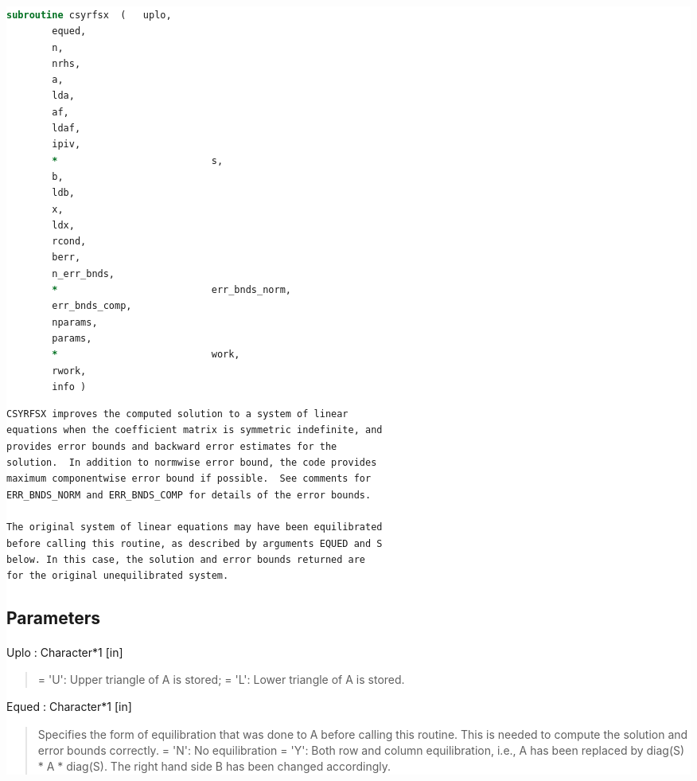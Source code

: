 ```fortran
subroutine csyrfsx	(	uplo,
		equed,
		n,
		nrhs,
		a,
		lda,
		af,
		ldaf,
		ipiv,
		*                           s,
		b,
		ldb,
		x,
		ldx,
		rcond,
		berr,
		n_err_bnds,
		*                           err_bnds_norm,
		err_bnds_comp,
		nparams,
		params,
		*                           work,
		rwork,
		info )
```

    CSYRFSX improves the computed solution to a system of linear
    equations when the coefficient matrix is symmetric indefinite, and
    provides error bounds and backward error estimates for the
    solution.  In addition to normwise error bound, the code provides
    maximum componentwise error bound if possible.  See comments for
    ERR_BNDS_NORM and ERR_BNDS_COMP for details of the error bounds.

    The original system of linear equations may have been equilibrated
    before calling this routine, as described by arguments EQUED and S
    below. In this case, the solution and error bounds returned are
    for the original unequilibrated system.

## Parameters
Uplo : Character*1 [in]
> = 'U':  Upper triangle of A is stored;
> = 'L':  Lower triangle of A is stored.

Equed : Character*1 [in]
> Specifies the form of equilibration that was done to A
> before calling this routine. This is needed to compute
> the solution and error bounds correctly.
> = 'N':  No equilibration
> = 'Y':  Both row and column equilibration, i.e., A has been
> replaced by diag(S) * A * diag(S).
> The right hand side B has been changed accordingly.

